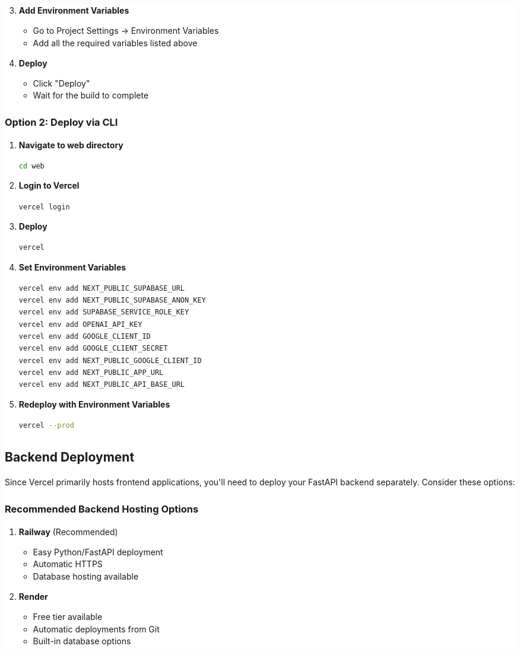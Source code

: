3. **Add Environment Variables**
   - Go to Project Settings → Environment Variables
   - Add all the required variables listed above

4. **Deploy**
   - Click "Deploy"
   - Wait for the build to complete

### Option 2: Deploy via CLI

1. **Navigate to web directory**
   ```bash
   cd web
   ```

2. **Login to Vercel**
   ```bash
   vercel login
   ```

3. **Deploy**
   ```bash
   vercel
   ```

4. **Set Environment Variables**
   ```bash
   vercel env add NEXT_PUBLIC_SUPABASE_URL
   vercel env add NEXT_PUBLIC_SUPABASE_ANON_KEY
   vercel env add SUPABASE_SERVICE_ROLE_KEY
   vercel env add OPENAI_API_KEY
   vercel env add GOOGLE_CLIENT_ID
   vercel env add GOOGLE_CLIENT_SECRET
   vercel env add NEXT_PUBLIC_GOOGLE_CLIENT_ID
   vercel env add NEXT_PUBLIC_APP_URL
   vercel env add NEXT_PUBLIC_API_BASE_URL
   ```

5. **Redeploy with Environment Variables**
   ```bash
   vercel --prod
   ```

## Backend Deployment

Since Vercel primarily hosts frontend applications, you'll need to deploy your FastAPI backend separately. Consider these options:

### Recommended Backend Hosting Options

1. **Railway** (Recommended)
   - Easy Python/FastAPI deployment
   - Automatic HTTPS
   - Database hosting available

2. **Render**
   - Free tier available
   - Automatic deployments from Git
   - Built-in database options
